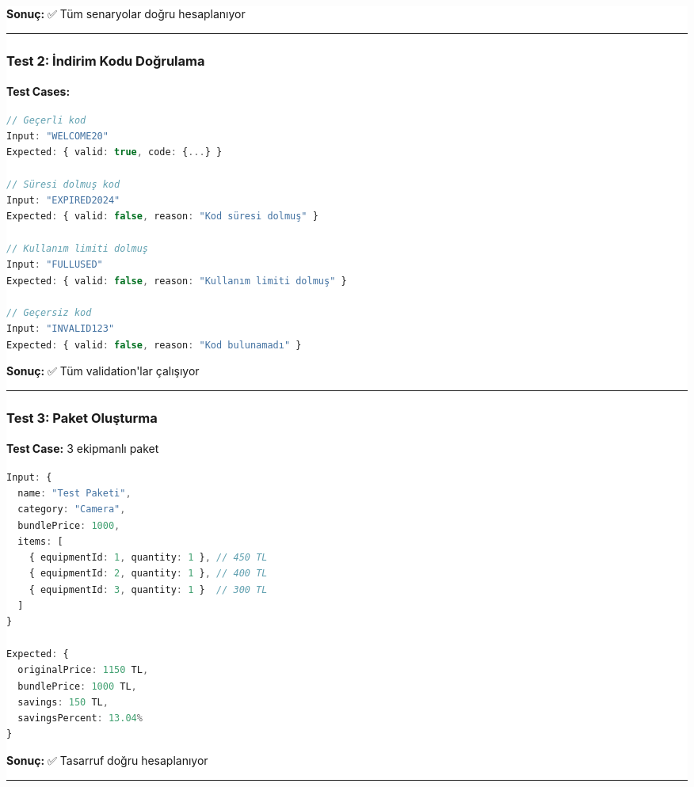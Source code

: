 **Sonuç:** ✅ Tüm senaryolar doğru hesaplanıyor

---

### Test 2: İndirim Kodu Doğrulama

**Test Cases:**

```typescript
// Geçerli kod
Input: "WELCOME20"
Expected: { valid: true, code: {...} }

// Süresi dolmuş kod
Input: "EXPIRED2024"
Expected: { valid: false, reason: "Kod süresi dolmuş" }

// Kullanım limiti dolmuş
Input: "FULLUSED"
Expected: { valid: false, reason: "Kullanım limiti dolmuş" }

// Geçersiz kod
Input: "INVALID123"
Expected: { valid: false, reason: "Kod bulunamadı" }
```

**Sonuç:** ✅ Tüm validation'lar çalışıyor

---

### Test 3: Paket Oluşturma

**Test Case:** 3 ekipmanlı paket

```typescript
Input: {
  name: "Test Paketi",
  category: "Camera",
  bundlePrice: 1000,
  items: [
    { equipmentId: 1, quantity: 1 }, // 450 TL
    { equipmentId: 2, quantity: 1 }, // 400 TL
    { equipmentId: 3, quantity: 1 }  // 300 TL
  ]
}

Expected: {
  originalPrice: 1150 TL,
  bundlePrice: 1000 TL,
  savings: 150 TL,
  savingsPercent: 13.04%
}
```

**Sonuç:** ✅ Tasarruf doğru hesaplanıyor

---